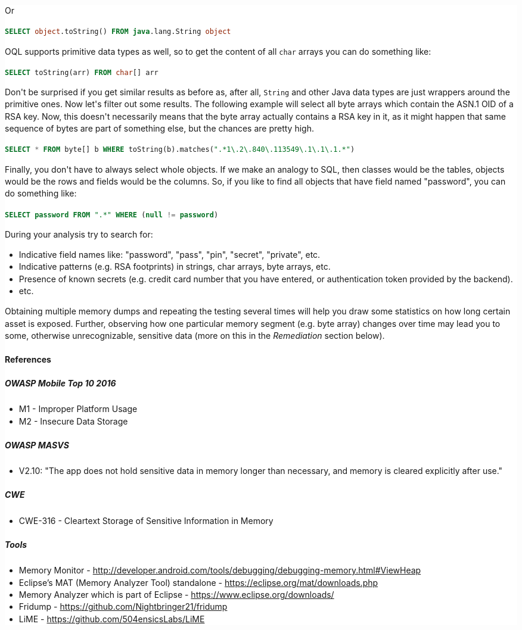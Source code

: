 Or

```sql
SELECT object.toString() FROM java.lang.String object
```

OQL supports primitive data types as well, so to get the content of all `char` arrays you can do something like:

```sql
SELECT toString(arr) FROM char[] arr
```

Don't be surprised if you get similar results as before as, after all, `String` and other Java data types are just wrappers around the primitive ones. Now let's filter out some results. The following example will select all byte arrays which contain the ASN.1 OID of a RSA key. Now, this doesn't necessarily means that the byte array actually contains a RSA key in it, as it might happen that same sequence of bytes are part of something else, but the chances are pretty high.

```sql
SELECT * FROM byte[] b WHERE toString(b).matches(".*1\.2\.840\.113549\.1\.1\.1.*")
```

Finally, you don't have to always select whole objects. If we make an analogy to SQL, then classes would be the tables, objects would be the rows and fields would be the columns. So, if you like to find all objects that have field named "password", you can do something like:

```sql
SELECT password FROM ".*" WHERE (null != password)
```

During your analysis try to search for:
- Indicative field names like: "password", "pass", "pin", "secret", "private", etc.
- Indicative patterns (e.g. RSA footprints) in strings, char arrays, byte arrays, etc.
- Presence of known secrets (e.g. credit card number that you have entered, or authentication token provided by the backend).
- etc.

Obtaining multiple memory dumps and repeating the testing several times will help you draw some statistics on how long certain asset is exposed. Further, observing how one particular memory segment (e.g. byte array) changes over time may lead you to some, otherwise unrecognizable, sensitive data (more on this in the _Remediation_ section below).

#### References

##### OWASP Mobile Top 10 2016
- M1 - Improper Platform Usage
- M2 - Insecure Data Storage

##### OWASP MASVS
- V2.10: "The app does not hold sensitive data in memory longer than necessary, and memory is cleared explicitly after use."

##### CWE
- CWE-316 - Cleartext Storage of Sensitive Information in Memory

##### Tools
- Memory Monitor - http://developer.android.com/tools/debugging/debugging-memory.html#ViewHeap
- Eclipse’s MAT (Memory Analyzer Tool) standalone - https://eclipse.org/mat/downloads.php
- Memory Analyzer which is part of Eclipse - https://www.eclipse.org/downloads/
- Fridump - https://github.com/Nightbringer21/fridump
- LiME - https://github.com/504ensicsLabs/LiME
